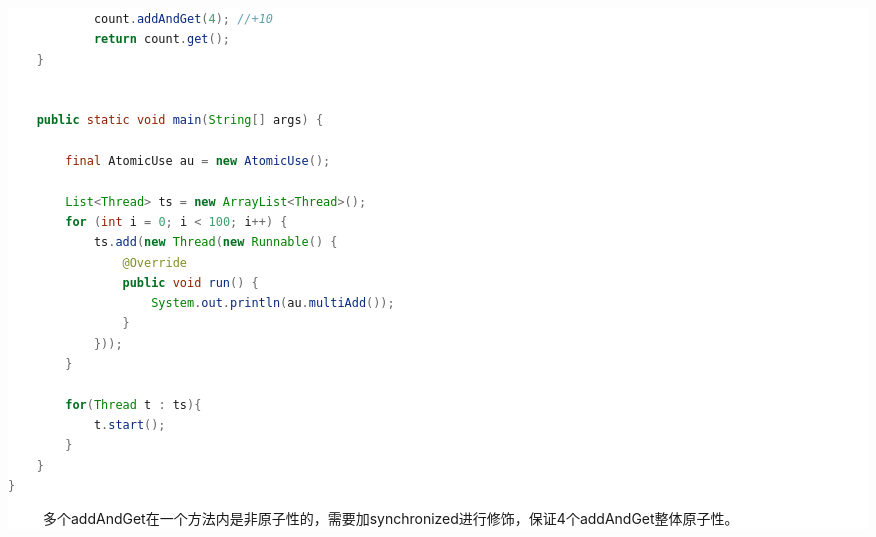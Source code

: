 ```java
			count.addAndGet(4); //+10
			return count.get();
	}
	
	
	public static void main(String[] args) {
		
		final AtomicUse au = new AtomicUse();

		List<Thread> ts = new ArrayList<Thread>();
		for (int i = 0; i < 100; i++) {
			ts.add(new Thread(new Runnable() {
				@Override
				public void run() {
					System.out.println(au.multiAdd());
				}
			}));
		}

		for(Thread t : ts){
			t.start();
		}		
	}
}
```

&ensp;&emsp;&emsp;多个addAndGet在一个方法内是非原子性的，需要加synchronized进行修饰，保证4个addAndGet整体原子性。

